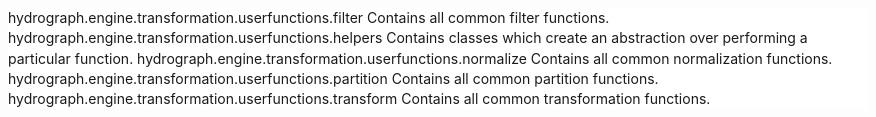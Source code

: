   <tr>
    <td> hydrograph.engine.transformation.userfunctions.filter </td>
    <td> Contains all common filter functions. </td>
  </tr>

  <tr>
    <td> hydrograph.engine.transformation.userfunctions.helpers </td>
    <td> Contains classes which create an abstraction over performing a particular function. </td>
  </tr>

  <tr>
    <td> hydrograph.engine.transformation.userfunctions.normalize </td>
    <td> Contains all common normalization functions. </td>
  </tr>

  <tr>
    <td> hydrograph.engine.transformation.userfunctions.partition </td>
    <td> Contains all common partition functions. </td>
  </tr>

  <tr>
    <td> hydrograph.engine.transformation.userfunctions.transform </td>
    <td> Contains all common transformation functions. </td>
  </tr>

</table>  
